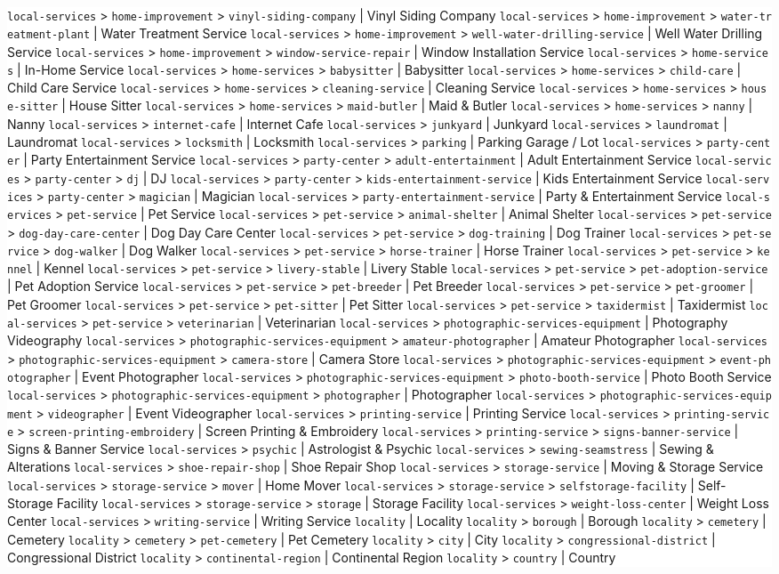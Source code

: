 `local-services` > `home-improvement` > `vinyl-siding-company` | Vinyl Siding Company
`local-services` > `home-improvement` > `water-treatment-plant` | Water Treatment Service
`local-services` > `home-improvement` > `well-water-drilling-service` | Well Water Drilling Service
`local-services` > `home-improvement` > `window-service-repair` | Window Installation Service
`local-services` > `home-services` | In-Home Service
`local-services` > `home-services` > `babysitter` | Babysitter
`local-services` > `home-services` > `child-care` | Child Care Service
`local-services` > `home-services` > `cleaning-service` | Cleaning Service
`local-services` > `home-services` > `house-sitter` | House Sitter
`local-services` > `home-services` > `maid-butler` | Maid & Butler
`local-services` > `home-services` > `nanny` | Nanny
`local-services` > `internet-cafe` | Internet Cafe
`local-services` > `junkyard` | Junkyard
`local-services` > `laundromat` | Laundromat
`local-services` > `locksmith` | Locksmith
`local-services` > `parking` | Parking Garage / Lot
`local-services` > `party-center` | Party Entertainment Service
`local-services` > `party-center` > `adult-entertainment` | Adult Entertainment Service
`local-services` > `party-center` > `dj` | DJ
`local-services` > `party-center` > `kids-entertainment-service` | Kids Entertainment Service
`local-services` > `party-center` > `magician` | Magician
`local-services` > `party-entertainment-service` | Party & Entertainment Service
`local-services` > `pet-service` | Pet Service
`local-services` > `pet-service` > `animal-shelter` | Animal Shelter
`local-services` > `pet-service` > `dog-day-care-center` | Dog Day Care Center
`local-services` > `pet-service` > `dog-training` | Dog Trainer
`local-services` > `pet-service` > `dog-walker` | Dog Walker
`local-services` > `pet-service` > `horse-trainer` | Horse Trainer
`local-services` > `pet-service` > `kennel` | Kennel
`local-services` > `pet-service` > `livery-stable` | Livery Stable
`local-services` > `pet-service` > `pet-adoption-service` | Pet Adoption Service
`local-services` > `pet-service` > `pet-breeder` | Pet Breeder
`local-services` > `pet-service` > `pet-groomer` | Pet Groomer
`local-services` > `pet-service` > `pet-sitter` | Pet Sitter
`local-services` > `pet-service` > `taxidermist` | Taxidermist
`local-services` > `pet-service` > `veterinarian` | Veterinarian
`local-services` > `photographic-services-equipment` | Photography Videography
`local-services` > `photographic-services-equipment` > `amateur-photographer` | Amateur Photographer
`local-services` > `photographic-services-equipment` > `camera-store` | Camera Store
`local-services` > `photographic-services-equipment` > `event-photographer` | Event Photographer
`local-services` > `photographic-services-equipment` > `photo-booth-service` | Photo Booth Service
`local-services` > `photographic-services-equipment` > `photographer` | Photographer
`local-services` > `photographic-services-equipment` > `videographer` | Event Videographer
`local-services` > `printing-service` | Printing Service
`local-services` > `printing-service` > `screen-printing-embroidery` | Screen Printing & Embroidery
`local-services` > `printing-service` > `signs-banner-service` | Signs & Banner Service
`local-services` > `psychic` | Astrologist & Psychic
`local-services` > `sewing-seamstress` | Sewing & Alterations
`local-services` > `shoe-repair-shop` | Shoe Repair Shop
`local-services` > `storage-service` | Moving & Storage Service
`local-services` > `storage-service` > `mover` | Home Mover
`local-services` > `storage-service` > `selfstorage-facility` | Self-Storage Facility
`local-services` > `storage-service` > `storage` | Storage Facility
`local-services` > `weight-loss-center` | Weight Loss Center
`local-services` > `writing-service` | Writing Service
`locality` | Locality
`locality` > `borough` | Borough
`locality` > `cemetery` | Cemetery
`locality` > `cemetery` > `pet-cemetery` | Pet Cemetery
`locality` > `city` | City
`locality` > `congressional-district` | Congressional District
`locality` > `continental-region` | Continental Region
`locality` > `country` | Country